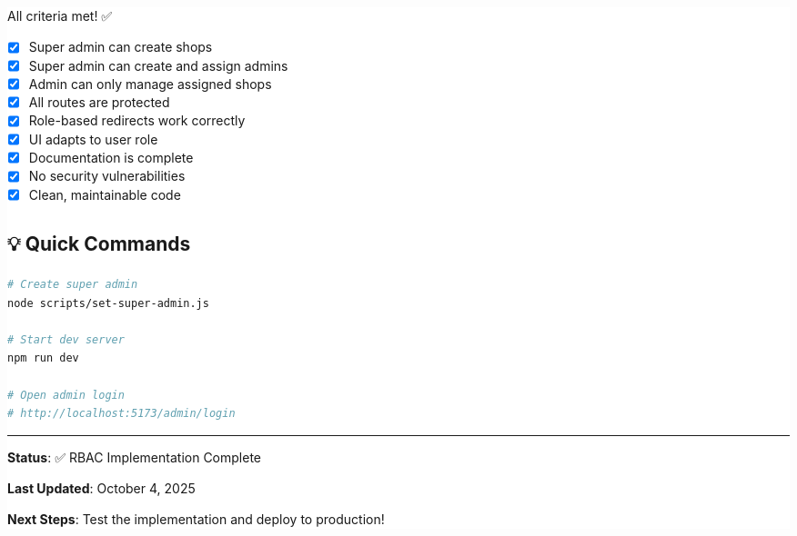 All criteria met! ✅

- [x] Super admin can create shops
- [x] Super admin can create and assign admins
- [x] Admin can only manage assigned shops
- [x] All routes are protected
- [x] Role-based redirects work correctly
- [x] UI adapts to user role
- [x] Documentation is complete
- [x] No security vulnerabilities
- [x] Clean, maintainable code

## 💡 Quick Commands

```bash
# Create super admin
node scripts/set-super-admin.js

# Start dev server
npm run dev

# Open admin login
# http://localhost:5173/admin/login
```

---

**Status**: ✅ RBAC Implementation Complete

**Last Updated**: October 4, 2025

**Next Steps**: Test the implementation and deploy to production!
